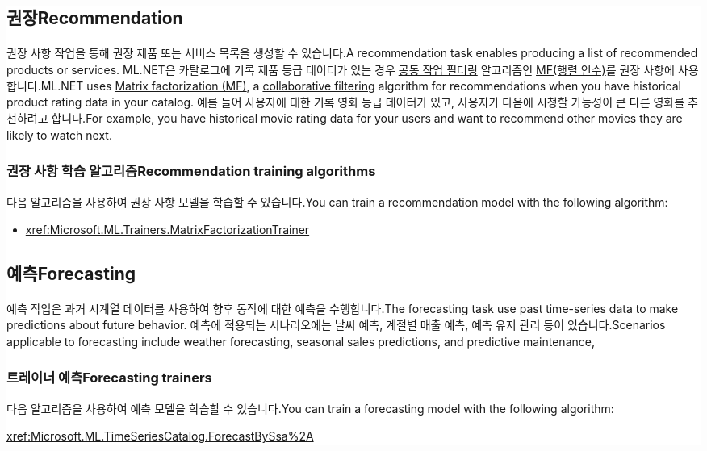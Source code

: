 ## <a name="recommendation"></a><span data-ttu-id="e8492-249">권장</span><span class="sxs-lookup"><span data-stu-id="e8492-249">Recommendation</span></span>

<span data-ttu-id="e8492-250">권장 사항 작업을 통해 권장 제품 또는 서비스 목록을 생성할 수 있습니다.</span><span class="sxs-lookup"><span data-stu-id="e8492-250">A recommendation task enables producing a list of recommended products or services.</span></span> <span data-ttu-id="e8492-251">ML.NET은 카탈로그에 기록 제품 등급 데이터가 있는 경우 [공동 작업 필터링](https://en.wikipedia.org/wiki/Collaborative_filtering) 알고리즘인 [MF(행렬 인수)](https://en.wikipedia.org/wiki/Matrix_factorization_%28recommender_systems%29)를 권장 사항에 사용합니다.</span><span class="sxs-lookup"><span data-stu-id="e8492-251">ML.NET uses [Matrix factorization (MF)](https://en.wikipedia.org/wiki/Matrix_factorization_%28recommender_systems%29), a [collaborative filtering](https://en.wikipedia.org/wiki/Collaborative_filtering) algorithm for recommendations when you have historical product rating data in your catalog.</span></span> <span data-ttu-id="e8492-252">예를 들어 사용자에 대한 기록 영화 등급 데이터가 있고, 사용자가 다음에 시청할 가능성이 큰 다른 영화를 추천하려고 합니다.</span><span class="sxs-lookup"><span data-stu-id="e8492-252">For example, you have historical movie rating data for your users and want to recommend  other movies they are likely to watch next.</span></span>

### <a name="recommendation-training-algorithms"></a><span data-ttu-id="e8492-253">권장 사항 학습 알고리즘</span><span class="sxs-lookup"><span data-stu-id="e8492-253">Recommendation training algorithms</span></span>

<span data-ttu-id="e8492-254">다음 알고리즘을 사용하여 권장 사항 모델을 학습할 수 있습니다.</span><span class="sxs-lookup"><span data-stu-id="e8492-254">You can train a recommendation model with the following algorithm:</span></span>

* <xref:Microsoft.ML.Trainers.MatrixFactorizationTrainer>

## <a name="forecasting"></a><span data-ttu-id="e8492-255">예측</span><span class="sxs-lookup"><span data-stu-id="e8492-255">Forecasting</span></span>

<span data-ttu-id="e8492-256">예측 작업은 과거 시계열 데이터를 사용하여 향후 동작에 대한 예측을 수행합니다.</span><span class="sxs-lookup"><span data-stu-id="e8492-256">The forecasting task use past time-series data to make predictions about future behavior.</span></span> <span data-ttu-id="e8492-257">예측에 적용되는 시나리오에는 날씨 예측, 계절별 매출 예측, 예측 유지 관리 등이 있습니다.</span><span class="sxs-lookup"><span data-stu-id="e8492-257">Scenarios applicable to forecasting include weather forecasting, seasonal sales predictions, and predictive maintenance,</span></span>

### <a name="forecasting-trainers"></a><span data-ttu-id="e8492-258">트레이너 예측</span><span class="sxs-lookup"><span data-stu-id="e8492-258">Forecasting trainers</span></span>

<span data-ttu-id="e8492-259">다음 알고리즘을 사용하여 예측 모델을 학습할 수 있습니다.</span><span class="sxs-lookup"><span data-stu-id="e8492-259">You can train a forecasting model with the following algorithm:</span></span>

<xref:Microsoft.ML.TimeSeriesCatalog.ForecastBySsa%2A>
